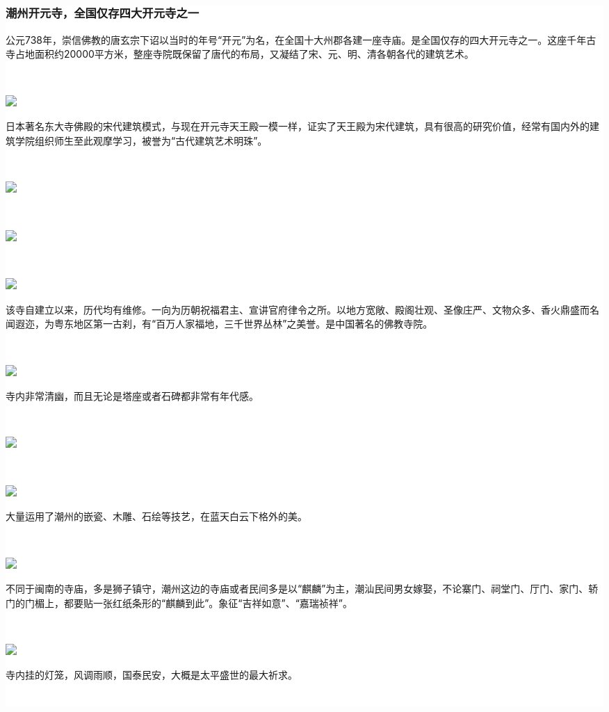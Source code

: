### 潮州开元寺，全国仅存四大开元寺之一

公元738年，崇信佛教的唐玄宗下诏以当时的年号“开元”为名，在全国十大州郡各建一座寺庙。是全国仅存的四大开元寺之一。这座千年古寺占地面积约20000平方米，整座寺院既保留了唐代的布局，又凝结了宋、元、明、清各朝各代的建筑艺术。

<br>

![](https://5b0988e595225.cdn.sohucs.com/images/20191111/a993ac6443ba45b48f64ff868d78c040.jpeg)

日本著名东大寺佛殿的宋代建筑模式，与现在开元寺天王殿一模一样，证实了天王殿为宋代建筑，具有很高的研究价值，经常有国内外的建筑学院组织师生至此观摩学习，被誉为“古代建筑艺术明珠”。

<br>

![](https://5b0988e595225.cdn.sohucs.com/images/20191111/3aae89584b1f4161b64432448801af10.jpeg)

<br>

![](https://s.tuniu.net/qn/image/e2ecb71d88154907169c4cfa7bc08f36/ee573e60-8bc8-4840-fd2c-5ec81b50f7c7.jpg?imageView2/2/w/800/h/0)

<br>

![](https://s.tuniu.net/qn/image/e2ecb71d88154907169c4cfa7bc08f36/50899131-b038-4f8f-9b72-9d0281c1817d.jpg?imageView2/2/w/800/h/0)

该寺自建立以来，历代均有维修。一向为历朝祝福君主、宣讲官府律令之所。以地方宽敞、殿阁壮观、圣像庄严、文物众多、香火鼎盛而名闻遐迩，为粤东地区第一古刹，有“百万人家福地，三千世界丛林”之美誉。是中国著名的佛教寺院。

<br>

![](https://5b0988e595225.cdn.sohucs.com/images/20191111/1c45355b52674165af271114f03470a4.jpeg)

寺内非常清幽，而且无论是塔座或者石碑都非常有年代感。

<br>

![](https://5b0988e595225.cdn.sohucs.com/images/20191111/94b13a4c2e7943b6b170f19f600d9c92.jpeg)

<br>

![](https://5b0988e595225.cdn.sohucs.com/images/20191111/cc78a3baca324b1da038345ba30f93ce.jpeg)

大量运用了潮州的嵌瓷、木雕、石绘等技艺，在蓝天白云下格外的美。

<br>

![](https://5b0988e595225.cdn.sohucs.com/images/20191111/1790e7979e484b528e1945a43c707fc1.jpeg)

不同于闽南的寺庙，多是狮子镇守，潮州这边的寺庙或者民间多是以“麒麟”为主，潮汕民间男女嫁娶，不论寨门、祠堂门、厅门、家门、轿门的门楣上，都要贴一张红纸条形的“麒麟到此”。象征“吉祥如意”、“嘉瑞祯祥”。

<br>

![](https://5b0988e595225.cdn.sohucs.com/images/20191111/31a9964510394232837eec4329f19cc8.jpeg)

寺内挂的灯笼，风调雨顺，国泰民安，大概是太平盛世的最大祈求。

<br>
